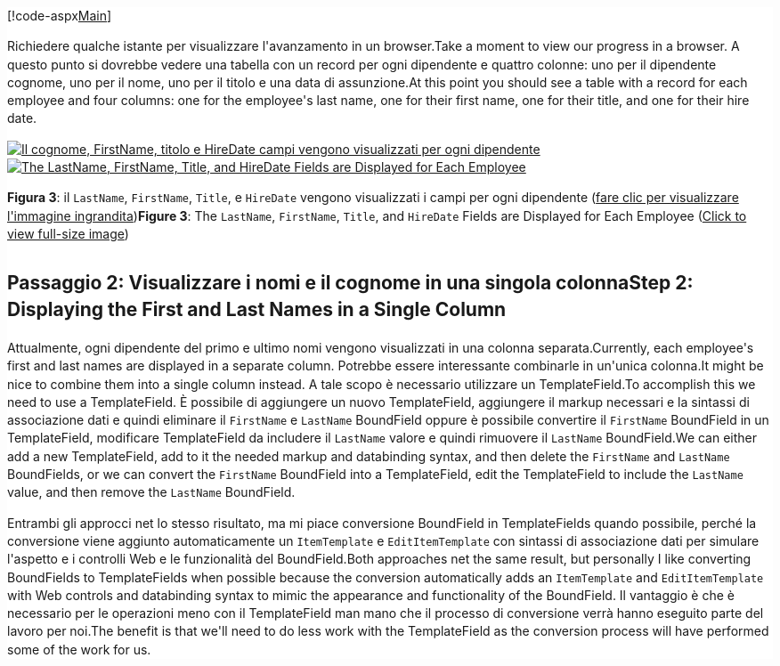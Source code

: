 
[!code-aspx[Main](using-templatefields-in-the-gridview-control-vb/samples/sample1.aspx)]

<span data-ttu-id="b0280-149">Richiedere qualche istante per visualizzare l'avanzamento in un browser.</span><span class="sxs-lookup"><span data-stu-id="b0280-149">Take a moment to view our progress in a browser.</span></span> <span data-ttu-id="b0280-150">A questo punto si dovrebbe vedere una tabella con un record per ogni dipendente e quattro colonne: uno per il dipendente cognome, uno per il nome, uno per il titolo e una data di assunzione.</span><span class="sxs-lookup"><span data-stu-id="b0280-150">At this point you should see a table with a record for each employee and four columns: one for the employee's last name, one for their first name, one for their title, and one for their hire date.</span></span>


<span data-ttu-id="b0280-151">[![Il cognome, FirstName, titolo e HireDate campi vengono visualizzati per ogni dipendente](using-templatefields-in-the-gridview-control-vb/_static/image8.png)](using-templatefields-in-the-gridview-control-vb/_static/image7.png)</span><span class="sxs-lookup"><span data-stu-id="b0280-151">[![The LastName, FirstName, Title, and HireDate Fields are Displayed for Each Employee](using-templatefields-in-the-gridview-control-vb/_static/image8.png)](using-templatefields-in-the-gridview-control-vb/_static/image7.png)</span></span>

<span data-ttu-id="b0280-152">**Figura 3**: il `LastName`, `FirstName`, `Title`, e `HireDate` vengono visualizzati i campi per ogni dipendente ([fare clic per visualizzare l'immagine ingrandita](using-templatefields-in-the-gridview-control-vb/_static/image9.png))</span><span class="sxs-lookup"><span data-stu-id="b0280-152">**Figure 3**: The `LastName`, `FirstName`, `Title`, and `HireDate` Fields are Displayed for Each Employee ([Click to view full-size image](using-templatefields-in-the-gridview-control-vb/_static/image9.png))</span></span>


## <a name="step-2-displaying-the-first-and-last-names-in-a-single-column"></a><span data-ttu-id="b0280-153">Passaggio 2: Visualizzare i nomi e il cognome in una singola colonna</span><span class="sxs-lookup"><span data-stu-id="b0280-153">Step 2: Displaying the First and Last Names in a Single Column</span></span>

<span data-ttu-id="b0280-154">Attualmente, ogni dipendente del primo e ultimo nomi vengono visualizzati in una colonna separata.</span><span class="sxs-lookup"><span data-stu-id="b0280-154">Currently, each employee's first and last names are displayed in a separate column.</span></span> <span data-ttu-id="b0280-155">Potrebbe essere interessante combinarle in un'unica colonna.</span><span class="sxs-lookup"><span data-stu-id="b0280-155">It might be nice to combine them into a single column instead.</span></span> <span data-ttu-id="b0280-156">A tale scopo è necessario utilizzare un TemplateField.</span><span class="sxs-lookup"><span data-stu-id="b0280-156">To accomplish this we need to use a TemplateField.</span></span> <span data-ttu-id="b0280-157">È possibile di aggiungere un nuovo TemplateField, aggiungere il markup necessari e la sintassi di associazione dati e quindi eliminare il `FirstName` e `LastName` BoundField oppure è possibile convertire il `FirstName` BoundField in un TemplateField, modificare TemplateField da includere il `LastName` valore e quindi rimuovere il `LastName` BoundField.</span><span class="sxs-lookup"><span data-stu-id="b0280-157">We can either add a new TemplateField, add to it the needed markup and databinding syntax, and then delete the `FirstName` and `LastName` BoundFields, or we can convert the `FirstName` BoundField into a TemplateField, edit the TemplateField to include the `LastName` value, and then remove the `LastName` BoundField.</span></span>

<span data-ttu-id="b0280-158">Entrambi gli approcci net lo stesso risultato, ma mi piace conversione BoundField in TemplateFields quando possibile, perché la conversione viene aggiunto automaticamente un `ItemTemplate` e `EditItemTemplate` con sintassi di associazione dati per simulare l'aspetto e i controlli Web e le funzionalità del BoundField.</span><span class="sxs-lookup"><span data-stu-id="b0280-158">Both approaches net the same result, but personally I like converting BoundFields to TemplateFields when possible because the conversion automatically adds an `ItemTemplate` and `EditItemTemplate` with Web controls and databinding syntax to mimic the appearance and functionality of the BoundField.</span></span> <span data-ttu-id="b0280-159">Il vantaggio è che è necessario per le operazioni meno con il TemplateField man mano che il processo di conversione verrà hanno eseguito parte del lavoro per noi.</span><span class="sxs-lookup"><span data-stu-id="b0280-159">The benefit is that we'll need to do less work with the TemplateField as the conversion process will have performed some of the work for us.</span></span>
